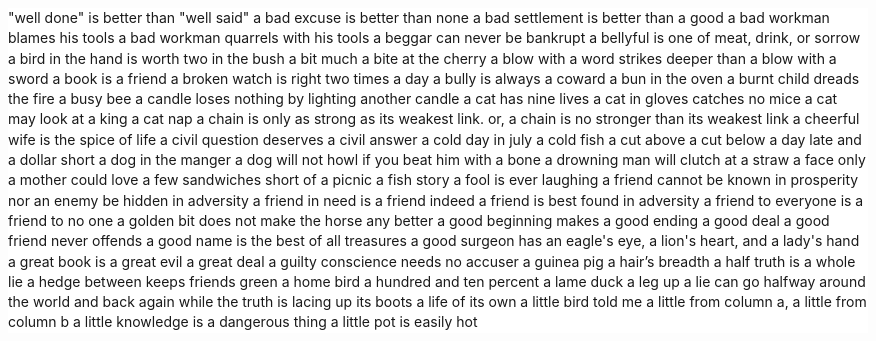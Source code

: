 "well done" is better than "well said"
a bad excuse is better than none
a bad settlement is better than a good
a bad workman blames his tools
a bad workman quarrels with his tools
a beggar can never be bankrupt
a bellyful is one of meat, drink, or sorrow
a bird in the hand is worth two in the bush
a bit much
a bite at the cherry
a blow with a word strikes deeper than a blow with a sword
a book is a friend
a broken watch is right two times a day
a bully is always a coward
a bun in the oven
a burnt child dreads the fire
a busy bee
a candle loses nothing by lighting another candle
a cat has nine lives
a cat in gloves catches no mice
a cat may look at a king
a cat nap
a chain is only as strong as its weakest link. or, a chain is no stronger than its weakest link
a cheerful wife is the spice of life
a civil question deserves a civil answer
a cold day in july
a cold fish
a cut above
a cut below
a day late and a dollar short
a dog in the manger
a dog will not howl if you beat him with a bone
a drowning man will clutch at a straw
a face only a mother could love
a few sandwiches short of a picnic
a fish story
a fool is ever laughing
a friend cannot be known in prosperity nor an enemy be hidden in adversity
a friend in need is a friend indeed
a friend is best found in adversity
a friend to everyone is a friend to no one
a golden bit does not make the horse any better
a good beginning makes a good ending
a good deal
a good friend never offends
a good name is the best of all treasures
a good surgeon has an eagle's eye, a lion's heart, and a lady's hand
a great book is a great evil
a great deal
a guilty conscience needs no accuser
a guinea pig
a hair’s breadth
a half truth is a whole lie
a hedge between keeps friends green
a home bird
a hundred and ten percent
a lame duck
a leg up
a lie can go halfway around the world and back again while the truth is lacing up its boots
a life of its own
a little bird told me
a little from column a, a little from column b
a little knowledge is a dangerous thing
a little pot is easily hot